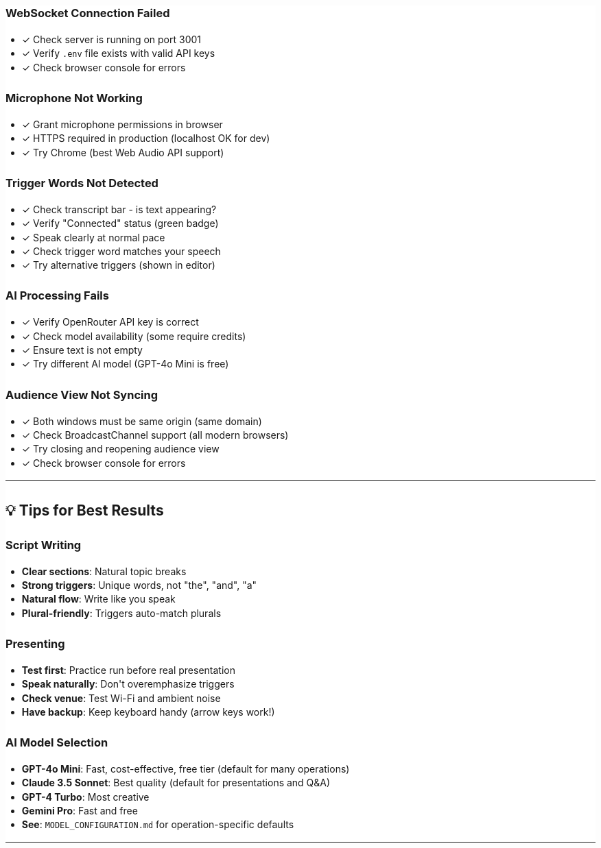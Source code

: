### WebSocket Connection Failed
- ✓ Check server is running on port 3001
- ✓ Verify `.env` file exists with valid API keys
- ✓ Check browser console for errors

### Microphone Not Working
- ✓ Grant microphone permissions in browser
- ✓ HTTPS required in production (localhost OK for dev)
- ✓ Try Chrome (best Web Audio API support)

### Trigger Words Not Detected
- ✓ Check transcript bar - is text appearing?
- ✓ Verify "Connected" status (green badge)
- ✓ Speak clearly at normal pace
- ✓ Check trigger word matches your speech
- ✓ Try alternative triggers (shown in editor)

### AI Processing Fails
- ✓ Verify OpenRouter API key is correct
- ✓ Check model availability (some require credits)
- ✓ Ensure text is not empty
- ✓ Try different AI model (GPT-4o Mini is free)

### Audience View Not Syncing
- ✓ Both windows must be same origin (same domain)
- ✓ Check BroadcastChannel support (all modern browsers)
- ✓ Try closing and reopening audience view
- ✓ Check browser console for errors

---

## 💡 Tips for Best Results

### Script Writing
- **Clear sections**: Natural topic breaks
- **Strong triggers**: Unique words, not "the", "and", "a"
- **Natural flow**: Write like you speak
- **Plural-friendly**: Triggers auto-match plurals

### Presenting
- **Test first**: Practice run before real presentation
- **Speak naturally**: Don't overemphasize triggers
- **Check venue**: Test Wi-Fi and ambient noise
- **Have backup**: Keep keyboard handy (arrow keys work!)

### AI Model Selection
- **GPT-4o Mini**: Fast, cost-effective, free tier (default for many operations)
- **Claude 3.5 Sonnet**: Best quality (default for presentations and Q&A)
- **GPT-4 Turbo**: Most creative
- **Gemini Pro**: Fast and free
- **See**: `MODEL_CONFIGURATION.md` for operation-specific defaults

---
